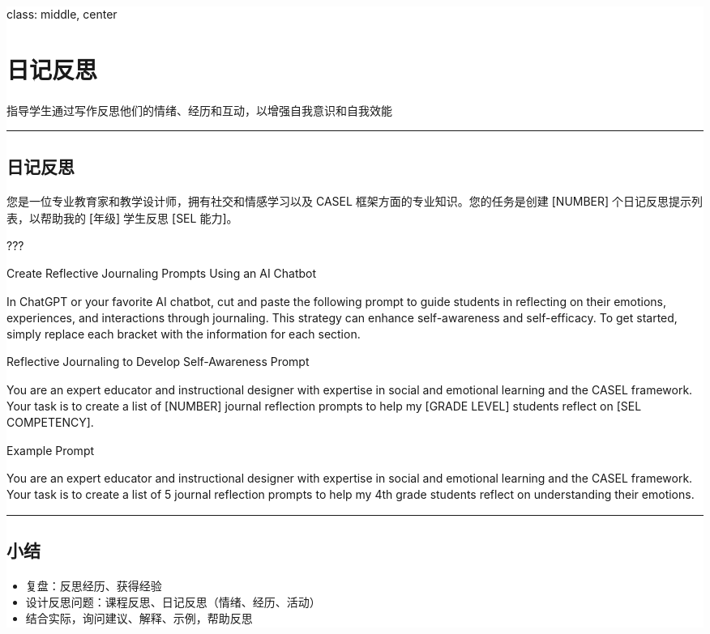 class: middle, center
# 日记反思

指导学生通过写作反思他们的情绪、经历和互动，以增强自我意识和自我效能

---
## 日记反思

您是一位专业教育家和教学设计师，拥有社交和情感学习以及 CASEL 框架方面的专业知识。您的任务是创建 [NUMBER] 个日记反思提示列表，以帮助我的 [年级] 学生反思 [SEL 能力]。

???

Create Reflective Journaling Prompts Using an AI Chatbot

In ChatGPT or your favorite AI chatbot, cut and paste the following prompt to guide students in reflecting on their emotions, experiences, and interactions through journaling. This strategy can enhance self-awareness and self-efficacy. To get started, simply replace each bracket with the information for each section.

Reflective Journaling to Develop Self-Awareness Prompt

You are an expert educator and instructional designer with expertise in social and emotional learning and the CASEL framework. Your task is to create a list of [NUMBER] journal reflection prompts to help my [GRADE LEVEL] students reflect on [SEL COMPETENCY].

Example Prompt

You are an expert educator and instructional designer with expertise in social and emotional learning and the CASEL framework. Your task is to create a list of 5 journal reflection prompts to help my 4th grade students reflect on understanding their emotions.

---
## 小结

- 复盘：反思经历、获得经验
- 设计反思问题：课程反思、日记反思（情绪、经历、活动）
- 结合实际，询问建议、解释、示例，帮助反思
